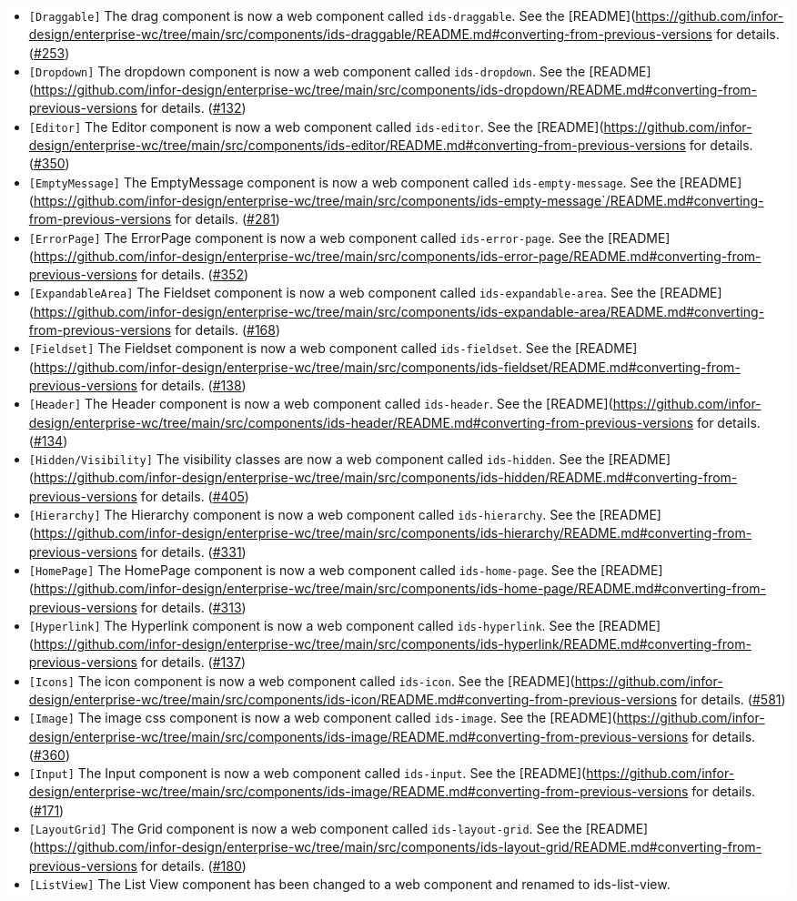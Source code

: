 - `[Draggable]` The drag component is now a web component called `ids-draggable`. See the [README](https://github.com/infor-design/enterprise-wc/tree/main/src/components/ids-draggable/README.md#converting-from-previous-versions for details. ([#253](https://github.com/infor-design/enterprise-wc/issues/253))
- `[Dropdown]` The dropdown component is now a web component called `ids-dropdown`. See the [README](https://github.com/infor-design/enterprise-wc/tree/main/src/components/ids-dropdown/README.md#converting-from-previous-versions for details. ([#132](https://github.com/infor-design/enterprise-wc/issues/132))
- `[Editor]` The Editor component is now a web component called `ids-editor`. See the [README](https://github.com/infor-design/enterprise-wc/tree/main/src/components/ids-editor/README.md#converting-from-previous-versions for details. ([#350](https://github.com/infor-design/enterprise-wc/issues/350))
- `[EmptyMessage]` The EmptyMessage component is now a web component called `ids-empty-message`. See the [README](https://github.com/infor-design/enterprise-wc/tree/main/src/components/ids-empty-message`/README.md#converting-from-previous-versions for details. ([#281](https://github.com/infor-design/enterprise-wc/issues/281))
- `[ErrorPage]` The ErrorPage component is now a web component called `ids-error-page`. See the [README](https://github.com/infor-design/enterprise-wc/tree/main/src/components/ids-error-page/README.md#converting-from-previous-versions for details. ([#352](https://github.com/infor-design/enterprise-wc/issues/352))
- `[ExpandableArea]` The Fieldset component is now a web component called `ids-expandable-area`. See the [README](https://github.com/infor-design/enterprise-wc/tree/main/src/components/ids-expandable-area/README.md#converting-from-previous-versions for details. ([#168](https://github.com/infor-design/enterprise-wc/issues/168))
- `[Fieldset]` The Fieldset component is now a web component called `ids-fieldset`. See the [README](https://github.com/infor-design/enterprise-wc/tree/main/src/components/ids-fieldset/README.md#converting-from-previous-versions for details. ([#138](https://github.com/infor-design/enterprise-wc/issues/138))
- `[Header]` The Header component is now a web component called `ids-header`. See the [README](https://github.com/infor-design/enterprise-wc/tree/main/src/components/ids-header/README.md#converting-from-previous-versions for details. ([#134](https://github.com/infor-design/enterprise-wc/issues/134))
- `[Hidden/Visibility]` The visibility classes are now a web component called `ids-hidden`. See the [README](https://github.com/infor-design/enterprise-wc/tree/main/src/components/ids-hidden/README.md#converting-from-previous-versions for details. ([#405](https://github.com/infor-design/enterprise-wc/issues/405))
- `[Hierarchy]` The Hierarchy component is now a web component called `ids-hierarchy`. See the [README](https://github.com/infor-design/enterprise-wc/tree/main/src/components/ids-hierarchy/README.md#converting-from-previous-versions for details. ([#331](https://github.com/infor-design/enterprise-wc/issues/331))
- `[HomePage]` The HomePage component is now a web component called `ids-home-page`. See the [README](https://github.com/infor-design/enterprise-wc/tree/main/src/components/ids-home-page/README.md#converting-from-previous-versions for details. ([#313](https://github.com/infor-design/enterprise-wc/issues/313))
- `[Hyperlink]` The Hyperlink component is now a web component called `ids-hyperlink`. See the [README](https://github.com/infor-design/enterprise-wc/tree/main/src/components/ids-hyperlink/README.md#converting-from-previous-versions for details. ([#137](https://github.com/infor-design/enterprise-wc/issues/137))
- `[Icons]` The icon component is now a web component called `ids-icon`. See the [README](https://github.com/infor-design/enterprise-wc/tree/main/src/components/ids-icon/README.md#converting-from-previous-versions for details. ([#581](https://github.com/infor-design/enterprise-wc/issues/581))
- `[Image]` The image css component is now a web component called `ids-image`. See the [README](https://github.com/infor-design/enterprise-wc/tree/main/src/components/ids-image/README.md#converting-from-previous-versions for details. ([#360](https://github.com/infor-design/enterprise-wc/issues/360))
- `[Input]` The Input component is now a web component called `ids-input`. See the [README](https://github.com/infor-design/enterprise-wc/tree/main/src/components/ids-image/README.md#converting-from-previous-versions for details. ([#171](https://github.com/infor-design/enterprise-wc/issues/171))
- `[LayoutGrid]` The Grid component is now a web component called `ids-layout-grid`. See the [README](https://github.com/infor-design/enterprise-wc/tree/main/src/components/ids-layout-grid/README.md#converting-from-previous-versions for details. ([#180](https://github.com/infor-design/enterprise-wc/issues/180))
- `[ListView]` The List View component has been changed to a web component and renamed to ids-list-view.